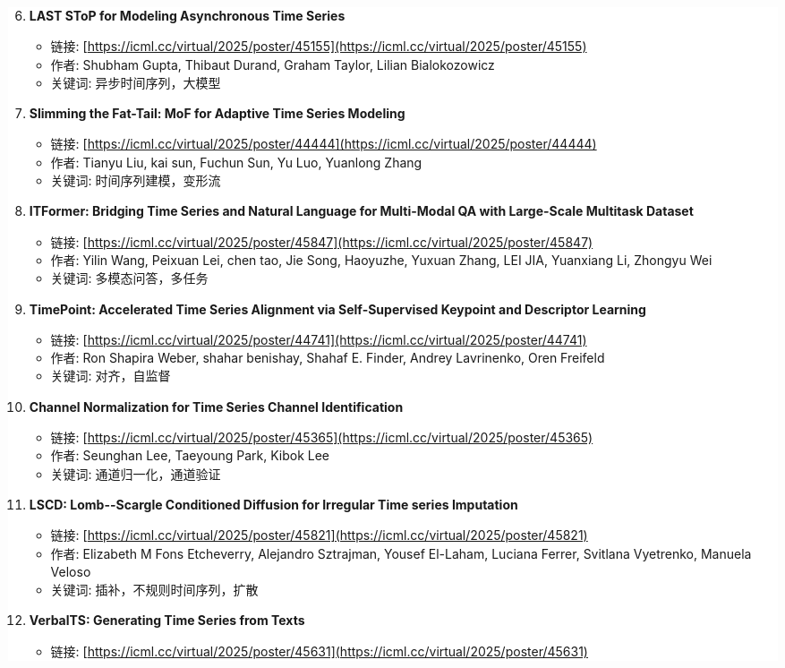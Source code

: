 6. **LAST SToP for Modeling Asynchronous Time Series**  
   - 链接: [https://icml.cc/virtual/2025/poster/45155](https://icml.cc/virtual/2025/poster/45155)  
   - 作者: Shubham Gupta, Thibaut Durand, Graham Taylor, Lilian Bialokozowicz  
   - 关键词: 异步时间序列，大模型

7. **Slimming the Fat-Tail: MoF for Adaptive Time Series Modeling**  
   - 链接: [https://icml.cc/virtual/2025/poster/44444](https://icml.cc/virtual/2025/poster/44444)  
   - 作者: Tianyu Liu, kai sun, Fuchun Sun, Yu Luo, Yuanlong Zhang  
   - 关键词: 时间序列建模，变形流

8. **ITFormer: Bridging Time Series and Natural Language for Multi-Modal QA with Large-Scale Multitask Dataset**  
   - 链接: [https://icml.cc/virtual/2025/poster/45847](https://icml.cc/virtual/2025/poster/45847)  
   - 作者: Yilin Wang, Peixuan Lei, chen tao, Jie Song, Haoyuzhe, Yuxuan Zhang, LEI JIA, Yuanxiang Li, Zhongyu Wei  
   - 关键词: 多模态问答，多任务

9. **TimePoint: Accelerated Time Series Alignment via Self-Supervised Keypoint and Descriptor Learning**  
   - 链接: [https://icml.cc/virtual/2025/poster/44741](https://icml.cc/virtual/2025/poster/44741)  
   - 作者: Ron Shapira Weber, shahar benishay, Shahaf E. Finder, Andrey Lavrinenko, Oren Freifeld  
   - 关键词: 对齐，自监督

10. **Channel Normalization for Time Series Channel Identification**  
    - 链接: [https://icml.cc/virtual/2025/poster/45365](https://icml.cc/virtual/2025/poster/45365)  
    - 作者: Seunghan Lee, Taeyoung Park, Kibok Lee  
    - 关键词: 通道归一化，通道验证

11. **LSCD: Lomb--Scargle Conditioned Diffusion for Irregular Time series Imputation**  
    - 链接: [https://icml.cc/virtual/2025/poster/45821](https://icml.cc/virtual/2025/poster/45821)  
    - 作者: Elizabeth M Fons Etcheverry, Alejandro Sztrajman, Yousef El-Laham, Luciana Ferrer, Svitlana Vyetrenko, Manuela Veloso  
    - 关键词: 插补，不规则时间序列，扩散

12. **VerbalTS: Generating Time Series from Texts**  
    - 链接: [https://icml.cc/virtual/2025/poster/45631](https://icml.cc/virtual/2025/poster/45631)